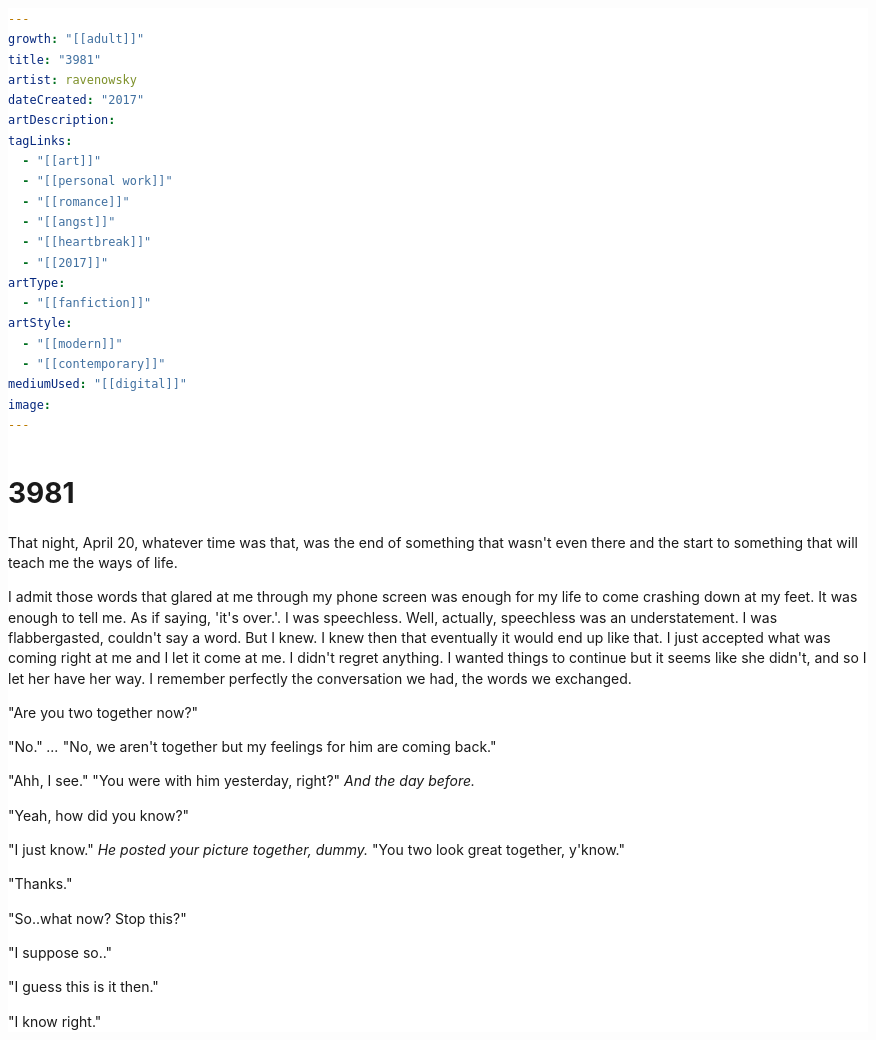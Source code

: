 ```yaml
---
growth: "[[adult]]"
title: "3981"
artist: ravenowsky
dateCreated: "2017"
artDescription:
tagLinks:
  - "[[art]]"
  - "[[personal work]]"
  - "[[romance]]"
  - "[[angst]]"
  - "[[heartbreak]]"
  - "[[2017]]"
artType:
  - "[[fanfiction]]"
artStyle:
  - "[[modern]]"
  - "[[contemporary]]"
mediumUsed: "[[digital]]"
image:
---
```

# 3981

That night, April 20, whatever time was that, was the end of something that wasn't even there and the start to something that will teach me the ways of life.

I admit those words that glared at me through my phone screen was enough for my life to come crashing down at my feet. It was enough to tell me. As if saying, 'it's over.'. I was speechless. Well, actually, speechless was an understatement. I was flabbergasted, couldn't say a word. But I knew. I knew then that eventually it would end up like that. I just accepted what was coming right at me and I let it come at me. I didn't regret anything. I wanted things to continue but it seems like she didn't, and so I let her have her way. I remember perfectly the conversation we had, the words we exchanged.

"Are you two together now?"

"No." _..._ "No, we aren't together but my feelings for him are coming back."

"Ahh, I see." "You were with him yesterday, right?" _And the day before._

"Yeah, how did you know?"

"I just know." _He posted your picture together, dummy._ "You two look great together, y'know."

"Thanks."

"So..what now? Stop this?"

"I suppose so.."

"I guess this is it then."

"I know right."
